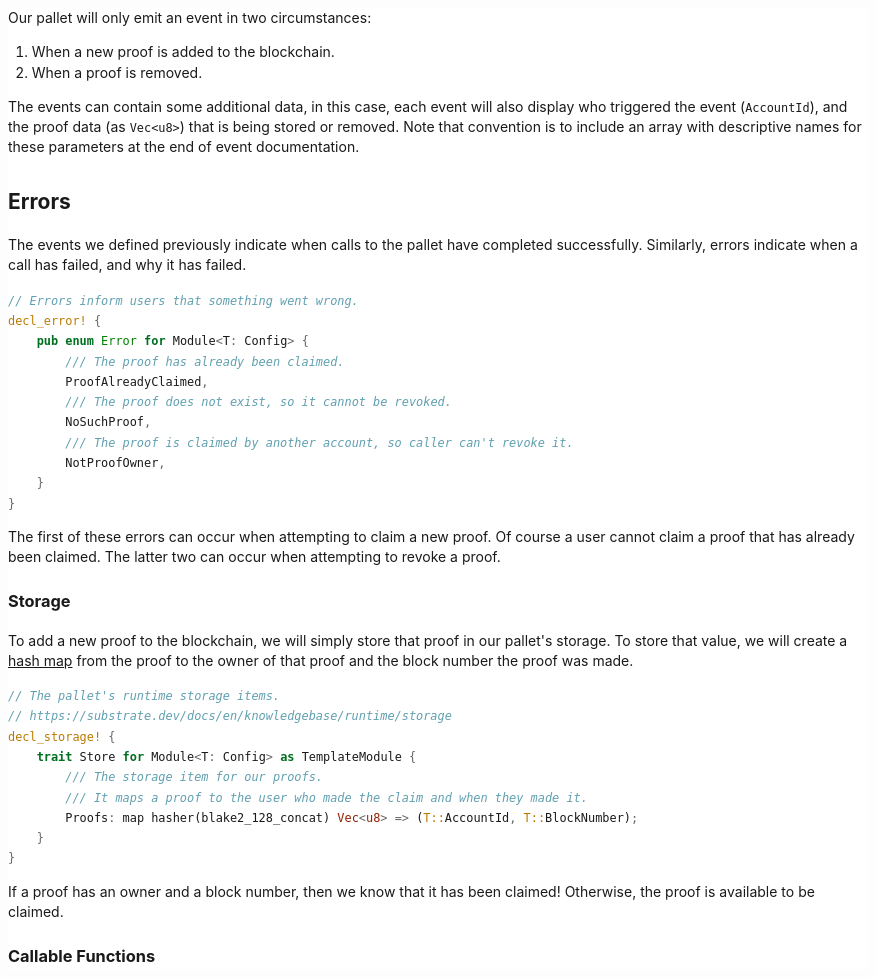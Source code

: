 Our pallet will only emit an event in two circumstances:

1. When a new proof is added to the blockchain.
2. When a proof is removed.

The events can contain some additional data, in this case, each event will also display who
triggered the event (`AccountId`), and the proof data (as `Vec<u8>`) that is being stored or
removed. Note that convention is to include an array with descriptive names for these parameters at
the end of event documentation.

## Errors

The events we defined previously indicate when calls to the pallet have completed successfully.
Similarly, errors indicate when a call has failed, and why it has failed.

```rust
// Errors inform users that something went wrong.
decl_error! {
	pub enum Error for Module<T: Config> {
		/// The proof has already been claimed.
		ProofAlreadyClaimed,
		/// The proof does not exist, so it cannot be revoked.
		NoSuchProof,
		/// The proof is claimed by another account, so caller can't revoke it.
		NotProofOwner,
	}
}
```

The first of these errors can occur when attempting to claim a new proof. Of course a user cannot
claim a proof that has already been claimed. The latter two can occur when attempting to revoke a
proof.

### Storage

To add a new proof to the blockchain, we will simply store that proof in our pallet's storage. To
store that value, we will create a [hash map](https://en.wikipedia.org/wiki/Hash_table) from the
proof to the owner of that proof and the block number the proof was made.

```rust
// The pallet's runtime storage items.
// https://substrate.dev/docs/en/knowledgebase/runtime/storage
decl_storage! {
    trait Store for Module<T: Config> as TemplateModule {
        /// The storage item for our proofs.
        /// It maps a proof to the user who made the claim and when they made it.
        Proofs: map hasher(blake2_128_concat) Vec<u8> => (T::AccountId, T::BlockNumber);
    }
}
```

If a proof has an owner and a block number, then we know that it has been claimed! Otherwise, the
proof is available to be claimed.

### Callable Functions
